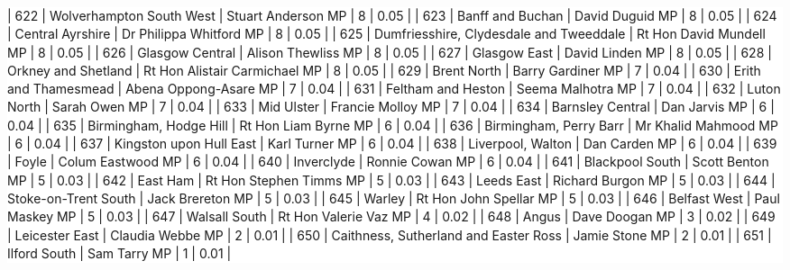 | 622 | Wolverhampton South West | Stuart Anderson MP | 8 | 0.05 |
| 623 | Banff and Buchan | David Duguid MP | 8 | 0.05 |
| 624 | Central Ayrshire | Dr Philippa Whitford MP | 8 | 0.05 |
| 625 | Dumfriesshire, Clydesdale and Tweeddale | Rt Hon David Mundell MP | 8 | 0.05 |
| 626 | Glasgow Central | Alison Thewliss MP | 8 | 0.05 |
| 627 | Glasgow East | David Linden MP | 8 | 0.05 |
| 628 | Orkney and Shetland | Rt Hon Alistair Carmichael MP | 8 | 0.05 |
| 629 | Brent North | Barry Gardiner MP | 7 | 0.04 |
| 630 | Erith and Thamesmead | Abena Oppong-Asare MP | 7 | 0.04 |
| 631 | Feltham and Heston | Seema Malhotra MP | 7 | 0.04 |
| 632 | Luton North | Sarah Owen MP | 7 | 0.04 |
| 633 | Mid Ulster | Francie Molloy MP | 7 | 0.04 |
| 634 | Barnsley Central | Dan Jarvis MP | 6 | 0.04 |
| 635 | Birmingham, Hodge Hill | Rt Hon Liam Byrne MP | 6 | 0.04 |
| 636 | Birmingham, Perry Barr | Mr Khalid Mahmood MP | 6 | 0.04 |
| 637 | Kingston upon Hull East | Karl Turner MP | 6 | 0.04 |
| 638 | Liverpool, Walton | Dan Carden MP | 6 | 0.04 |
| 639 | Foyle | Colum Eastwood MP | 6 | 0.04 |
| 640 | Inverclyde | Ronnie Cowan MP | 6 | 0.04 |
| 641 | Blackpool South | Scott Benton MP | 5 | 0.03 |
| 642 | East Ham | Rt Hon Stephen Timms MP | 5 | 0.03 |
| 643 | Leeds East | Richard Burgon MP | 5 | 0.03 |
| 644 | Stoke-on-Trent South | Jack Brereton MP | 5 | 0.03 |
| 645 | Warley | Rt Hon John Spellar MP | 5 | 0.03 |
| 646 | Belfast West | Paul Maskey MP | 5 | 0.03 |
| 647 | Walsall South | Rt Hon Valerie Vaz MP | 4 | 0.02 |
| 648 | Angus | Dave Doogan MP | 3 | 0.02 |
| 649 | Leicester East | Claudia Webbe MP | 2 | 0.01 |
| 650 | Caithness, Sutherland and Easter Ross | Jamie Stone MP | 2 | 0.01 |
| 651 | Ilford South | Sam Tarry MP | 1 | 0.01 |
